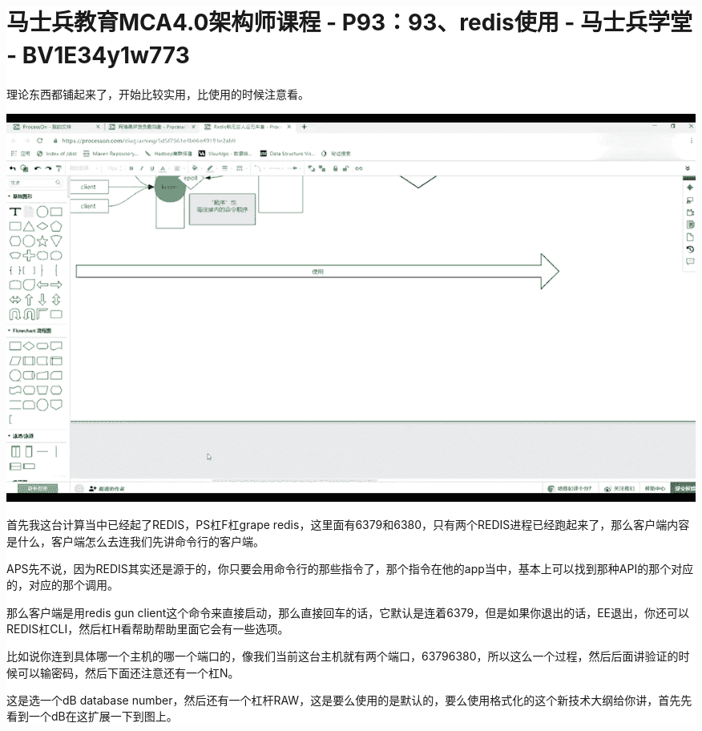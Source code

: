# 马士兵教育MCA4.0架构师课程 - P93：93、redis使用 - 马士兵学堂 - BV1E34y1w773

理论东西都铺起来了，开始比较实用，比使用的时候注意看。

![](img/89ab34648d26e829bcd7a1b10ea733ad_1.png)

首先我这台计算当中已经起了REDIS，PS杠F杠grape redis，这里面有6379和6380，只有两个REDIS进程已经跑起来了，那么客户端内容是什么，客户端怎么去连我们先讲命令行的客户端。

APS先不说，因为REDIS其实还是源于的，你只要会用命令行的那些指令了，那个指令在他的app当中，基本上可以找到那种API的那个对应的，对应的那个调用。

那么客户端是用redis gun client这个命令来直接启动，那么直接回车的话，它默认是连着6379，但是如果你退出的话，EE退出，你还可以REDIS杠CLI，然后杠H看帮助帮助里面它会有一些选项。

比如说你连到具体哪一个主机的哪一个端口的，像我们当前这台主机就有两个端口，63796380，所以这么一个过程，然后后面讲验证的时候可以输密码，然后下面还注意还有一个杠N。

这是选一个dB database number，然后还有一个杠杆RAW，这是要么使用的是默认的，要么使用格式化的这个新技术大纲给你讲，首先先看到一个dB在这扩展一下到图上。


